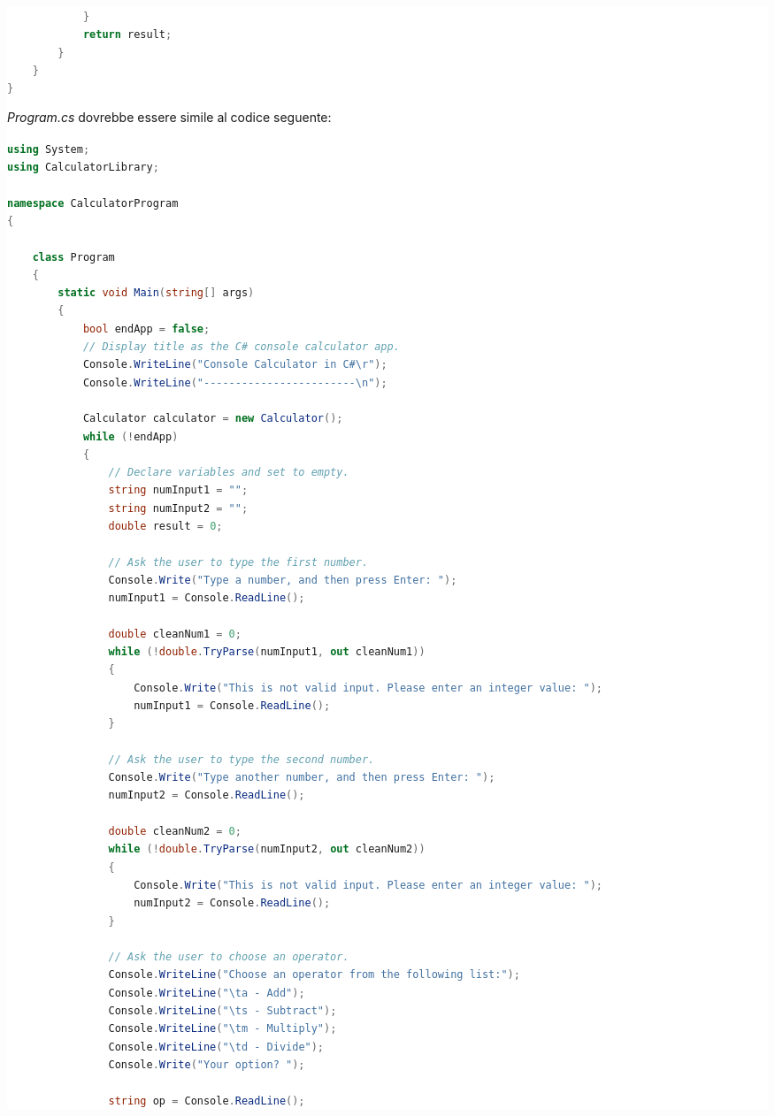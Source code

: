```csharp
            }
            return result;
        }
    }
}
```

*Program.cs* dovrebbe essere simile al codice seguente:

```csharp
using System;
using CalculatorLibrary;

namespace CalculatorProgram
{
   
    class Program
    {
        static void Main(string[] args)
        {
            bool endApp = false;
            // Display title as the C# console calculator app.
            Console.WriteLine("Console Calculator in C#\r");
            Console.WriteLine("------------------------\n");

            Calculator calculator = new Calculator();
            while (!endApp)
            {
                // Declare variables and set to empty.
                string numInput1 = "";
                string numInput2 = "";
                double result = 0;

                // Ask the user to type the first number.
                Console.Write("Type a number, and then press Enter: ");
                numInput1 = Console.ReadLine();

                double cleanNum1 = 0;
                while (!double.TryParse(numInput1, out cleanNum1))
                {
                    Console.Write("This is not valid input. Please enter an integer value: ");
                    numInput1 = Console.ReadLine();
                }

                // Ask the user to type the second number.
                Console.Write("Type another number, and then press Enter: ");
                numInput2 = Console.ReadLine();

                double cleanNum2 = 0;
                while (!double.TryParse(numInput2, out cleanNum2))
                {
                    Console.Write("This is not valid input. Please enter an integer value: ");
                    numInput2 = Console.ReadLine();
                }

                // Ask the user to choose an operator.
                Console.WriteLine("Choose an operator from the following list:");
                Console.WriteLine("\ta - Add");
                Console.WriteLine("\ts - Subtract");
                Console.WriteLine("\tm - Multiply");
                Console.WriteLine("\td - Divide");
                Console.Write("Your option? ");

                string op = Console.ReadLine();
```